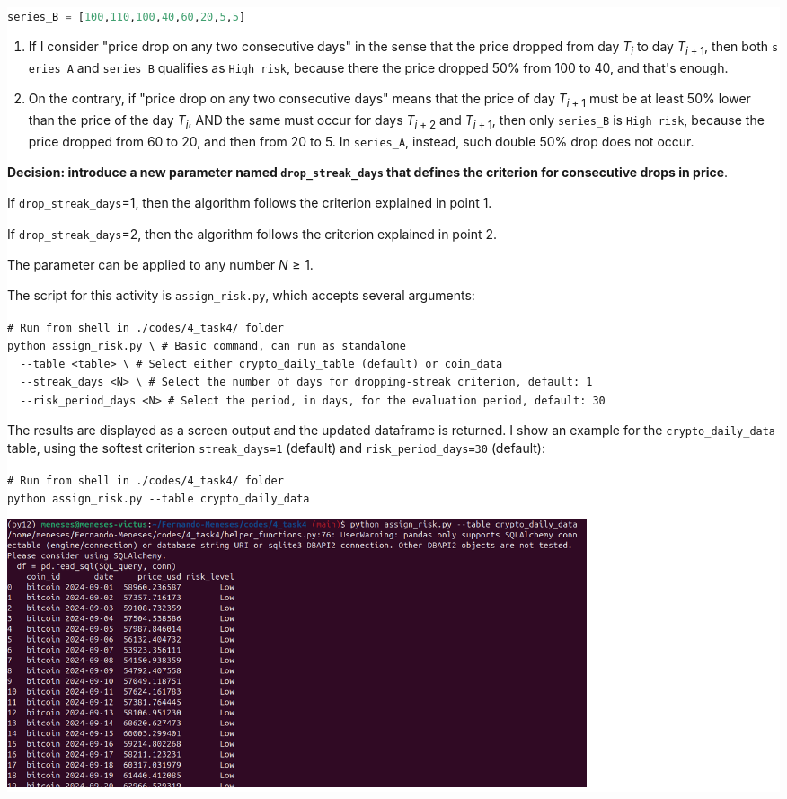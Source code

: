 ```python
series_B = [100,110,100,40,60,20,5,5]
```

1. If I consider "price drop on any two consecutive days" in the sense that the price dropped from day $T_{i}$ to day $T_{i+1}$, then both `series_A` and `series_B` qualifies as `High risk`, because there the price dropped 50% from 100 to 40, and that's enough.

2. On the contrary, if "price drop on any two consecutive days" means that the price of day $T_{i+1}$ must be at least 50% lower than the price of the day $T_{i}$, AND the same must occur for days $T_{i+2}$ and $T_{i+1}$, then only `series_B` is `High risk`, because the price dropped from 60 to 20, and then from 20 to 5. In `series_A`, instead, such double 50% drop does not occur.

**Decision: introduce a new parameter named `drop_streak_days` that defines the criterion for consecutive drops in price**.

If `drop_streak_days`=1, then the algorithm follows the criterion explained in point 1.

If `drop_streak_days`=2, then the algorithm follows the criterion explained in point 2.

The parameter can be applied to any number $N \geq 1$.

The script for this activity is `assign_risk.py`, which accepts several arguments:

```shell
# Run from shell in ./codes/4_task4/ folder
python assign_risk.py \ # Basic command, can run as standalone
  --table <table> \ # Select either crypto_daily_table (default) or coin_data
  --streak_days <N> \ # Select the number of days for dropping-streak criterion, default: 1
  --risk_period_days <N> # Select the period, in days, for the evaluation period, default: 30
```

The results are displayed as a screen output and the updated dataframe is returned. I show an example for the `crypto_daily_data` table, using the softest criterion `streak_days=1` (default) and `risk_period_days=30` (default):

```shell
# Run from shell in ./codes/4_task4/ folder
python assign_risk.py --table crypto_daily_data
```

<img src="assets/tutorial_task4_2a_crypto_daily_data.png" alt="Risk assignment output for crypto_daily_data" style='width:75%'/>
